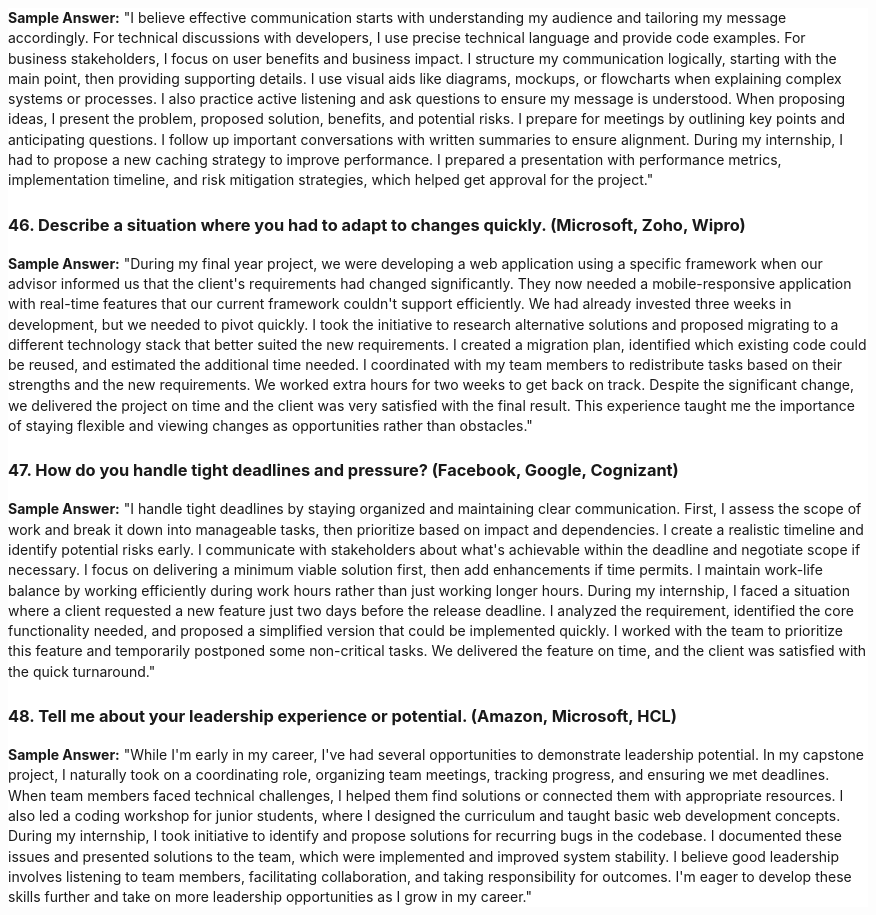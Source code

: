 **Sample Answer:**
"I believe effective communication starts with understanding my audience and tailoring my message accordingly. For technical discussions with developers, I use precise technical language and provide code examples. For business stakeholders, I focus on user benefits and business impact. I structure my communication logically, starting with the main point, then providing supporting details. I use visual aids like diagrams, mockups, or flowcharts when explaining complex systems or processes. I also practice active listening and ask questions to ensure my message is understood. When proposing ideas, I present the problem, proposed solution, benefits, and potential risks. I prepare for meetings by outlining key points and anticipating questions. I follow up important conversations with written summaries to ensure alignment. During my internship, I had to propose a new caching strategy to improve performance. I prepared a presentation with performance metrics, implementation timeline, and risk mitigation strategies, which helped get approval for the project."

### 46. Describe a situation where you had to adapt to changes quickly. (Microsoft, Zoho, Wipro)

**Sample Answer:**
"During my final year project, we were developing a web application using a specific framework when our advisor informed us that the client's requirements had changed significantly. They now needed a mobile-responsive application with real-time features that our current framework couldn't support efficiently. We had already invested three weeks in development, but we needed to pivot quickly. I took the initiative to research alternative solutions and proposed migrating to a different technology stack that better suited the new requirements. I created a migration plan, identified which existing code could be reused, and estimated the additional time needed. I coordinated with my team members to redistribute tasks based on their strengths and the new requirements. We worked extra hours for two weeks to get back on track. Despite the significant change, we delivered the project on time and the client was very satisfied with the final result. This experience taught me the importance of staying flexible and viewing changes as opportunities rather than obstacles."

### 47. How do you handle tight deadlines and pressure? (Facebook, Google, Cognizant)

**Sample Answer:**
"I handle tight deadlines by staying organized and maintaining clear communication. First, I assess the scope of work and break it down into manageable tasks, then prioritize based on impact and dependencies. I create a realistic timeline and identify potential risks early. I communicate with stakeholders about what's achievable within the deadline and negotiate scope if necessary. I focus on delivering a minimum viable solution first, then add enhancements if time permits. I maintain work-life balance by working efficiently during work hours rather than just working longer hours. During my internship, I faced a situation where a client requested a new feature just two days before the release deadline. I analyzed the requirement, identified the core functionality needed, and proposed a simplified version that could be implemented quickly. I worked with the team to prioritize this feature and temporarily postponed some non-critical tasks. We delivered the feature on time, and the client was satisfied with the quick turnaround."

### 48. Tell me about your leadership experience or potential. (Amazon, Microsoft, HCL)

**Sample Answer:**
"While I'm early in my career, I've had several opportunities to demonstrate leadership potential. In my capstone project, I naturally took on a coordinating role, organizing team meetings, tracking progress, and ensuring we met deadlines. When team members faced technical challenges, I helped them find solutions or connected them with appropriate resources. I also led a coding workshop for junior students, where I designed the curriculum and taught basic web development concepts. During my internship, I took initiative to identify and propose solutions for recurring bugs in the codebase. I documented these issues and presented solutions to the team, which were implemented and improved system stability. I believe good leadership involves listening to team members, facilitating collaboration, and taking responsibility for outcomes. I'm eager to develop these skills further and take on more leadership opportunities as I grow in my career."
